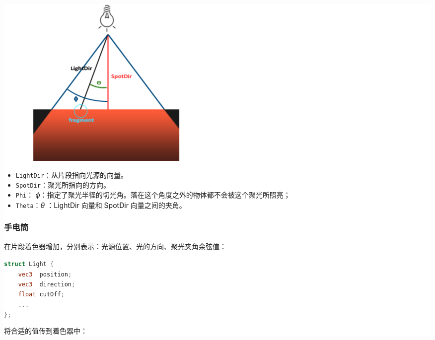 <img src="pics/5-投光物.assets/image-20230120145618682.png" alt="image-20230120145618682" style="zoom:50%;" />

- `LightDir`：从片段指向光源的向量。
- `SpotDir`：聚光所指向的方向。
- `Phi`： $\phi$：指定了聚光半径的切光角。落在这个角度之外的物体都不会被这个聚光所照亮；
- `Theta`：$\theta$ ：LightDir 向量和 SpotDir 向量之间的夹角。

### 手电筒

在片段着色器增加，分别表示：光源位置、光的方向、聚光夹角余弦值：

```glsl
struct Light {
    vec3  position;
    vec3  direction;
    float cutOff;
    ...
};
```

将合适的值传到着色器中：
